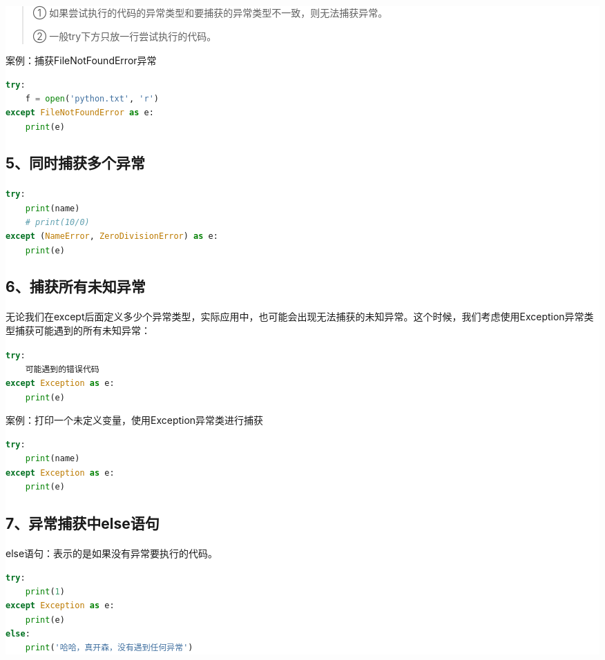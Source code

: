 > ① 如果尝试执行的代码的异常类型和要捕获的异常类型不一致，则无法捕获异常。
>
> ② 一般try下方只放一行尝试执行的代码。

案例：捕获FileNotFoundError异常

```python
try:
    f = open('python.txt', 'r')
except FileNotFoundError as e:
    print(e)
```

## 5、同时捕获多个异常

```python
try:
    print(name)
    # print(10/0)
except (NameError, ZeroDivisionError) as e:
    print(e)
```

## 6、捕获所有未知异常

无论我们在except后面定义多少个异常类型，实际应用中，也可能会出现无法捕获的未知异常。这个时候，我们考虑使用Exception异常类型捕获可能遇到的所有未知异常：

```python
try:
    可能遇到的错误代码
except Exception as e:
    print(e)
```

案例：打印一个未定义变量，使用Exception异常类进行捕获

```python
try:
    print(name)
except Exception as e:
    print(e)
```

## 7、异常捕获中else语句

else语句：表示的是如果没有异常要执行的代码。

```python
try:
    print(1)
except Exception as e:
    print(e)
else:
    print('哈哈，真开森，没有遇到任何异常')
```
